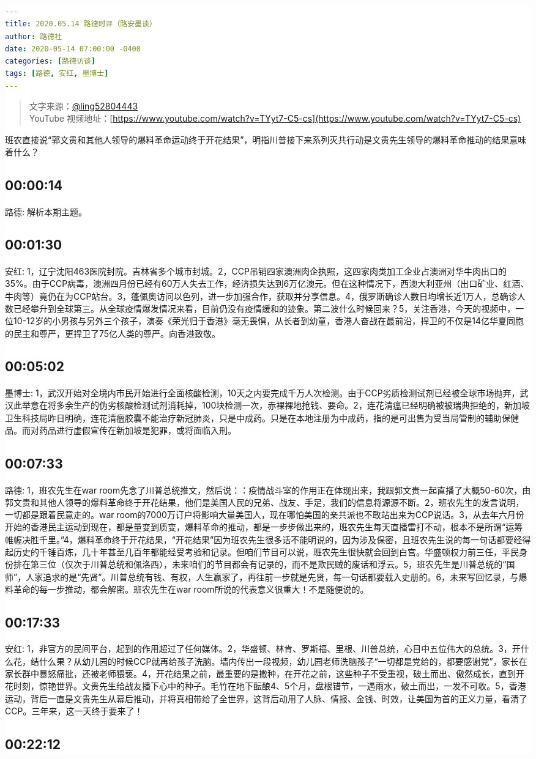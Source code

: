 ```yaml
---
title: 2020.05.14 路德时评（路安墨谈）
author: 路德社
date: 2020-05-14 07:00:00 -0400
categories: [路德访谈]
tags: [路德, 安红, 墨博士]
---
```


> 文字来源：[@ling52804443](https://twitter.com/ling52804443)  
> YouTube 视频地址：[https://www.youtube.com/watch?v=TYyt7-C5-cs](https://www.youtube.com/watch?v=TYyt7-C5-cs)

班农直接说“郭文贵和其他人领导的爆料革命运动终于开花结果”，明指川普接下来系列灭共行动是文贵先生领导的爆料革命推动的结果意味着什么？

## 00:00:14

路德: 解析本期主题。

## 00:01:30

安红: 1，辽宁沈阳463医院封院。吉林省多个城市封城。2，CCP吊销四家澳洲肉企执照，这四家肉类加工企业占澳洲对华牛肉出口的35%。由于CCP病毒，澳洲四月份已经有60万人失去工作，经济损失达到6万亿澳元。但在这种情况下，西澳大利亚州（出口矿业、红酒、牛肉等）竟仍在为CCP站台。3，蓬佩奥访问以色列，进一步加强合作，获取并分享信息。4，俄罗斯确诊人数日均增长近1万人，总确诊人数已经攀升到全球第三。从全球疫情爆发情况来看，目前仍没有疫情缓和的迹象。第二波什么时候回来？5，关注香港，今天的视频中，一位10-12岁的小男孩与另外三个孩子，演奏《荣光归于香港》毫无畏惧，从长者到幼童，香港人奋战在最前沿，捍卫的不仅是14亿华夏同胞的民主和尊严，更捍卫了75亿人类的尊严。向香港致敬。

## 00:05:02

墨博士: 1，武汉开始对全境内市民开始进行全面核酸检测，10天之内要完成千万人次检测。由于CCP劣质检测试剂已经被全球市场抛弃，武汉此举意在将多余生产的伪劣核酸检测试剂消耗掉，100块检测一次，赤裸裸地抢钱、要命。2，连花清瘟已经明确被被瑞典拒绝的，新加坡卫生科技局昨日明确，连花清瘟胶囊不能治疗新冠肺炎，只是中成药。只是在本地注册为中成药，指的是可出售为受当局管制的辅助保健品。而对药品进行虚假宣传在新加坡是犯罪，或将面临入刑。

## 00:07:33

路德: 1，班农先生在war room先念了川普总统推文，然后说：：疫情战斗室的作用正在体现出来，我跟郭文贵一起直播了大概50-60次，由郭文贵和其他人领导的爆料革命终于开花结果，他们是美国人民的兄弟、战友、手足，我们的信息将源源不断。2，班农先生的发言说明，一切都是跟着民意走的。war room的7000万订户将影响大量美国人，现在哪怕美国的亲共派也不敢站出来为CCP说话。3，从去年六月份开始的香港民主运动到现在，都是量变到质变，爆料革命的推动，都是一步步做出来的，班农先生每天直播雷打不动，根本不是所谓“运筹帷幄决胜千里。”4，爆料革命终于开花结果，“开花结果”因为班农先生很多话不能明说的，因为涉及保密，且班农先生说的每一句话都要经得起历史的千锤百炼，几十年甚至几百年都能经受考验和记录。但咱们节目可以说，班农先生很快就会回到白宫。华盛顿权力前三任，平民身份排在第三位（仅次于川普总统和佩洛西），未来咱们的节目都会有记录的，而不是欺民贼的废话和浮云。5，班农先生是川普总统的“国师”，人家追求的是“先贤”。川普总统有钱、有权，人生赢家了，再往前一步就是先贤，每一句话都要载入史册的。6，未来写回忆录，与爆料革命的每一步推动，都会解密。班农先生在war room所说的代表意义很重大！不是随便说的。

## 00:17:33

安红: 1，非官方的民间平台，起到的作用超过了任何媒体。2，华盛顿、林肯、罗斯福、里根、川普总统，心目中五位伟大的总统。3，开什么花，结什么果？从幼儿园的时候CCP就再给孩子洗脑。墙内传出一段视频，幼儿园老师洗脑孩子“一切都是党给的，都要感谢党”，家长在家长群中暴怒痛批，还被老师猥亵。4，开花结果之前，最重要的是撒种，在开花之前，这些种子不受重视，破土而出、傲然成长，直到开花时刻，惊艳世界。文贵先生给战友播下心中的种子。毛竹在地下酝酿4、5个月，盘根错节，一遇雨水，破土而出，一发不可收。5，香港运动，背后一直是文贵先生从幕后推动，并将真相带给了全世界，这背后动用了人脉、情报、金钱、时效，让美国为首的正义力量，看清了CCP。三年来，这一天终于要来了！

## 00:22:12

